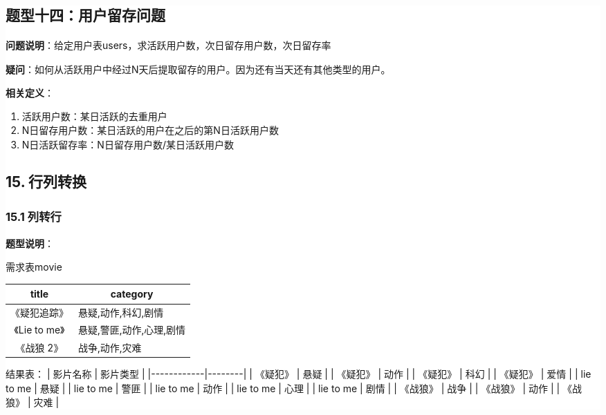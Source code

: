 

## 题型十四：用户留存问题

**问题说明**：给定用户表users，求活跃用户数，次日留存用户数，次日留存率

**疑问**：如何从活跃用户中经过N天后提取留存的用户。因为还有当天还有其他类型的用户。 

**相关定义**：

1. 活跃用户数：某日活跃的去重用户
2. N日留存用户数：某日活跃的用户在之后的第N日活跃用户数
3. N日活跃留存率：N日留存用户数/某日活跃用户数





## 15. 行列转换

### 15.1 列转行

**题型说明**：

需求表movie

|     title     | category                 |
| :-----------: | ------------------------ |
| 《疑犯追踪》  | 悬疑,动作,科幻,剧情      |
| 《Lie to me》 | 悬疑,警匪,动作,心理,剧情 |
|  《战狼 2》   | 战争,动作,灾难           |

结果表：
| 影片名称    | 影片类型 |
|------------|--------|
| 《疑犯》    | 悬疑   |
| 《疑犯》    | 动作   |
| 《疑犯》    | 科幻   |
| 《疑犯》    | 爱情   |
| lie to me  | 悬疑   |
| lie to me  | 警匪   |
| lie to me  | 动作   |
| lie to me  | 心理   |
| lie to me  | 剧情   |
| 《战狼》    | 战争   |
| 《战狼》    | 动作   |
| 《战狼》    | 灾难   |

